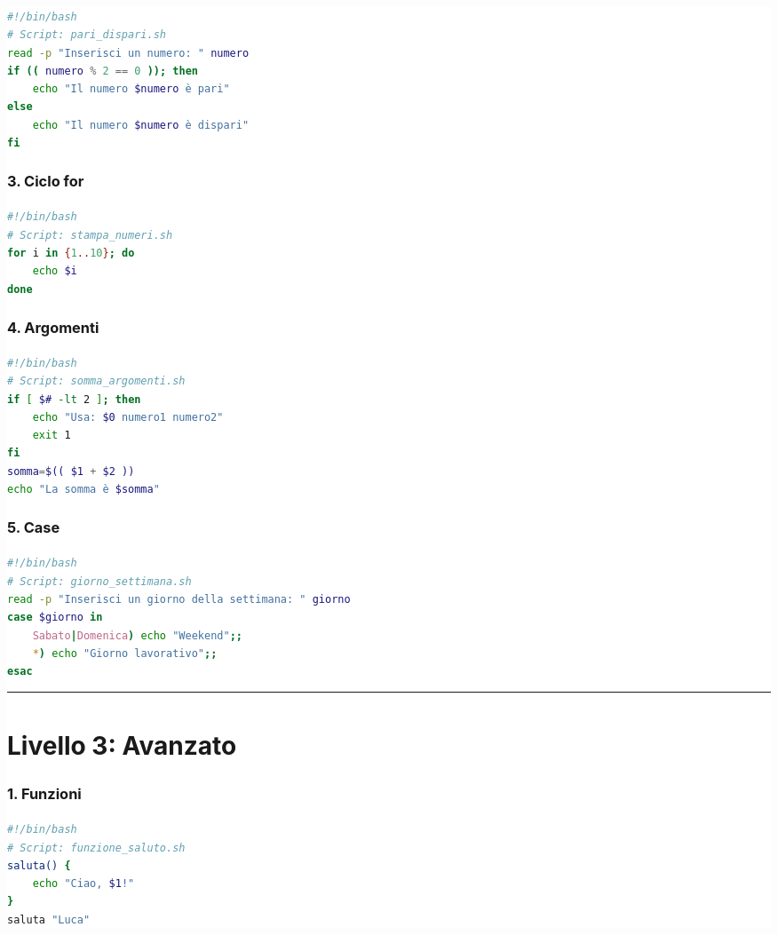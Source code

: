 ```bash
#!/bin/bash
# Script: pari_dispari.sh
read -p "Inserisci un numero: " numero
if (( numero % 2 == 0 )); then
    echo "Il numero $numero è pari"
else
    echo "Il numero $numero è dispari"
fi
```

### 3. Ciclo for

```bash
#!/bin/bash
# Script: stampa_numeri.sh
for i in {1..10}; do
    echo $i
done
```

### 4. Argomenti

```bash
#!/bin/bash
# Script: somma_argomenti.sh
if [ $# -lt 2 ]; then
    echo "Usa: $0 numero1 numero2"
    exit 1
fi
somma=$(( $1 + $2 ))
echo "La somma è $somma"
```

### 5. Case

```bash
#!/bin/bash
# Script: giorno_settimana.sh
read -p "Inserisci un giorno della settimana: " giorno
case $giorno in
    Sabato|Domenica) echo "Weekend";;
    *) echo "Giorno lavorativo";;
esac
```

---

# **Livello 3: Avanzato**

### 1. Funzioni

```bash
#!/bin/bash
# Script: funzione_saluto.sh
saluta() {
    echo "Ciao, $1!"
}
saluta "Luca"
```
